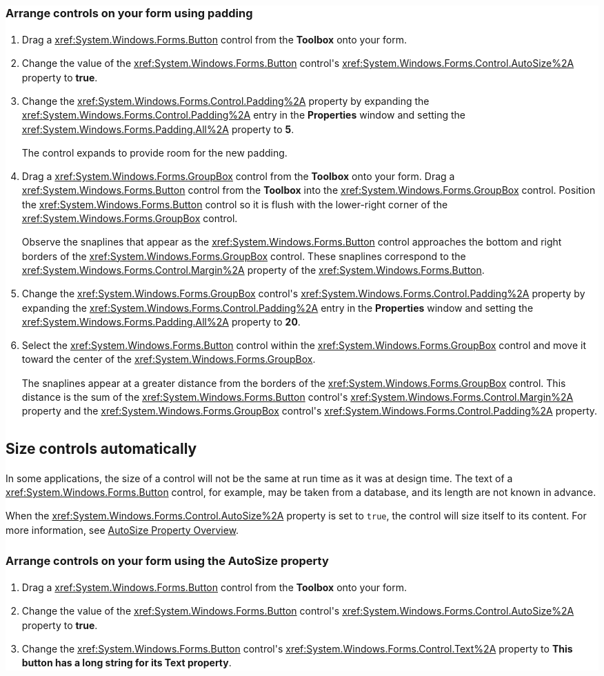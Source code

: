 ### Arrange controls on your form using padding

1. Drag a <xref:System.Windows.Forms.Button> control from the **Toolbox** onto your form.

2. Change the value of the <xref:System.Windows.Forms.Button> control's <xref:System.Windows.Forms.Control.AutoSize%2A> property to **true**.

3. Change the <xref:System.Windows.Forms.Control.Padding%2A> property by expanding the <xref:System.Windows.Forms.Control.Padding%2A> entry in the **Properties** window and setting the <xref:System.Windows.Forms.Padding.All%2A> property to **5**.

   The control expands to provide room for the new padding.

4. Drag a <xref:System.Windows.Forms.GroupBox> control from the **Toolbox** onto your form. Drag a <xref:System.Windows.Forms.Button> control from the **Toolbox** into the <xref:System.Windows.Forms.GroupBox> control. Position the <xref:System.Windows.Forms.Button> control so it is flush with the lower-right corner of the <xref:System.Windows.Forms.GroupBox> control.

   Observe the snaplines that appear as the <xref:System.Windows.Forms.Button> control approaches the bottom and right borders of the <xref:System.Windows.Forms.GroupBox> control. These snaplines correspond to the <xref:System.Windows.Forms.Control.Margin%2A> property of the <xref:System.Windows.Forms.Button>.

5. Change the <xref:System.Windows.Forms.GroupBox> control's <xref:System.Windows.Forms.Control.Padding%2A> property by expanding the <xref:System.Windows.Forms.Control.Padding%2A> entry in the **Properties** window and setting the <xref:System.Windows.Forms.Padding.All%2A> property to **20**.

6. Select the <xref:System.Windows.Forms.Button> control within the <xref:System.Windows.Forms.GroupBox> control and move it toward the center of the <xref:System.Windows.Forms.GroupBox>.

   The snaplines appear at a greater distance from the borders of the <xref:System.Windows.Forms.GroupBox> control. This distance is the sum of the <xref:System.Windows.Forms.Button> control's <xref:System.Windows.Forms.Control.Margin%2A> property and the <xref:System.Windows.Forms.GroupBox> control's <xref:System.Windows.Forms.Control.Padding%2A> property.

## Size controls automatically

In some applications, the size of a control will not be the same at run time as it was at design time. The text of a <xref:System.Windows.Forms.Button> control, for example, may be taken from a database, and its length are not known in advance.

When the <xref:System.Windows.Forms.Control.AutoSize%2A> property is set to `true`, the control will size itself to its content. For more information, see [AutoSize Property Overview](autosize-property-overview.md).

### Arrange controls on your form using the AutoSize property

1. Drag a <xref:System.Windows.Forms.Button> control from the **Toolbox** onto your form.

2. Change the value of the <xref:System.Windows.Forms.Button> control's <xref:System.Windows.Forms.Control.AutoSize%2A> property to **true**.

3. Change the <xref:System.Windows.Forms.Button> control's <xref:System.Windows.Forms.Control.Text%2A> property to **This button has a long string for its Text property**.
